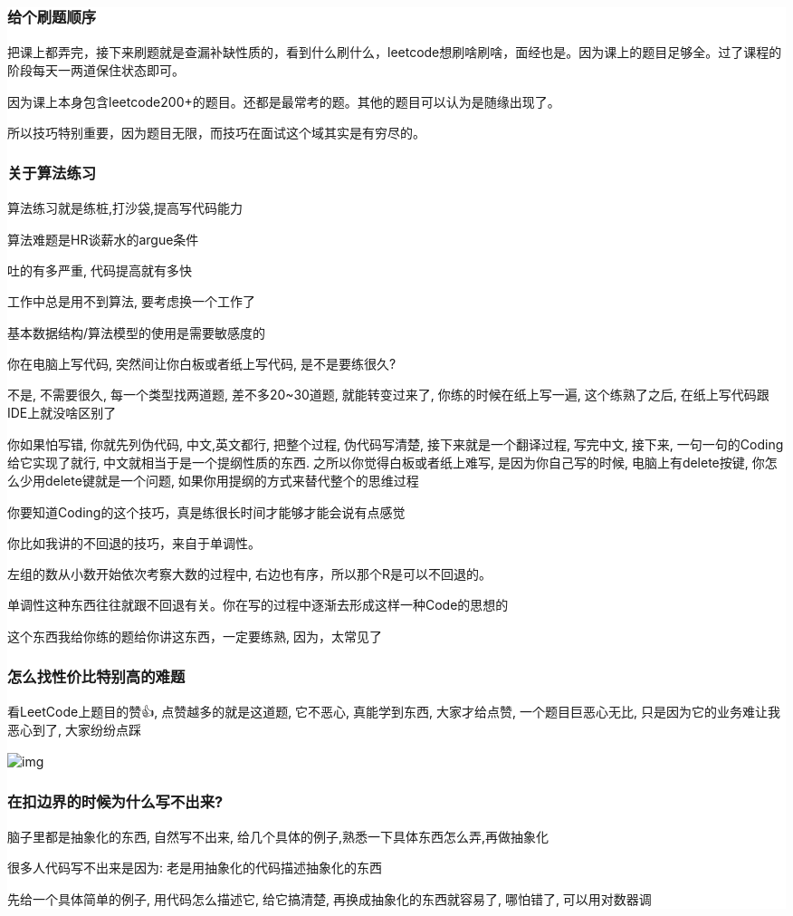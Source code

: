 ### 给个刷题顺序

把课上都弄完，接下来刷题就是查漏补缺性质的，看到什么刷什么，leetcode想刷啥刷啥，面经也是。因为课上的题目足够全。过了课程的阶段每天一两道保住状态即可。

因为课上本身包含leetcode200+的题目。还都是最常考的题。其他的题目可以认为是随缘出现了。  

所以技巧特别重要，因为题目无限，而技巧在面试这个域其实是有穷尽的。





### 关于算法练习

 算法练习就是练桩,打沙袋,提高写代码能力

 算法难题是HR谈薪水的argue条件

 吐的有多严重, 代码提高就有多快

 工作中总是用不到算法, 要考虑换一个工作了

 基本数据结构/算法模型的使用是需要敏感度的

 

 你在电脑上写代码, 突然间让你白板或者纸上写代码, 是不是要练很久?

 不是, 不需要很久, 每一个类型找两道题, 差不多20~30道题, 就能转变过来了, 你练的时候在纸上写一遍, 这个练熟了之后, 在纸上写代码跟IDE上就没啥区别了

 

 你如果怕写错, 你就先列伪代码, 中文,英文都行, 把整个过程, 伪代码写清楚, 接下来就是一个翻译过程, 写完中文, 接下来, 一句一句的Coding给它实现了就行, 中文就相当于是一个提纲性质的东西. 之所以你觉得白板或者纸上难写, 是因为你自己写的时候, 电脑上有delete按键, 你怎么少用delete键就是一个问题, 如果你用提纲的方式来替代整个的思维过程

 

 你要知道Coding的这个技巧，真是练很长时间才能够才能会说有点感觉

 你比如我讲的不回退的技巧，来自于单调性。

 左组的数从小数开始依次考察大数的过程中, 右边也有序，所以那个R是可以不回退的。

 单调性这种东西往往就跟不回退有关。你在写的过程中逐渐去形成这样一种Code的思想的

 这个东西我给你练的题给你讲这东西，一定要练熟, 因为，太常见了



### 怎么找性价比特别高的难题

看LeetCode上题目的赞👍, 点赞越多的就是这道题, 它不恶心, 真能学到东西, 大家才给点赞, 一个题目巨恶心无比, 只是因为它的业务难让我恶心到了, 大家纷纷点踩



![img](https://uploader.shimo.im/f/nfwbvOOrApMk50n1.png!thumbnail)



### 在扣边界的时候为什么写不出来?

脑子里都是抽象化的东西, 自然写不出来, 给几个具体的例子,熟悉一下具体东西怎么弄,再做抽象化

很多人代码写不出来是因为: 老是用抽象化的代码描述抽象化的东西

先给一个具体简单的例子, 用代码怎么描述它, 给它搞清楚, 再换成抽象化的东西就容易了, 哪怕错了, 可以用对数器调

